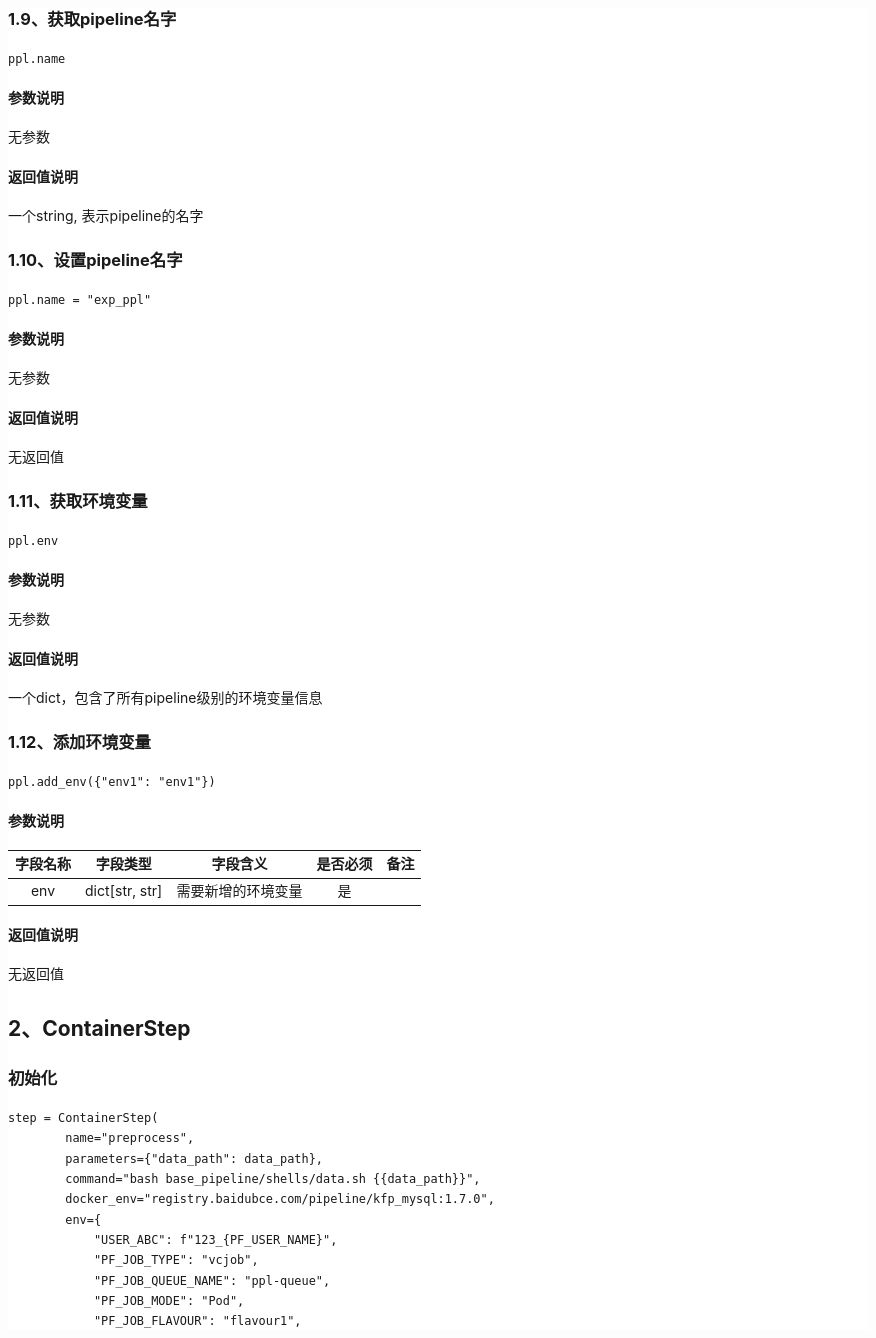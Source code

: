 
### 1.9、获取pipeline名字
```python3
ppl.name
```

#### 参数说明
无参数

#### 返回值说明
一个string, 表示pipeline的名字


### 1.10、设置pipeline名字
```python3
ppl.name = "exp_ppl"
```

#### 参数说明
无参数

#### 返回值说明
无返回值


### 1.11、获取环境变量
```python3
ppl.env
```

#### 参数说明
无参数

#### 返回值说明
一个dict，包含了所有pipeline级别的环境变量信息


### 1.12、添加环境变量
```python3
ppl.add_env({"env1": "env1"})
```

#### 参数说明
|字段名称 | 字段类型 | 字段含义 | 是否必须 | 备注 |
|:---:|:---:|:---:|:---:|:---:|
| env | dict[str, str] | 需要新增的环境变量 | 是 | | 

#### 返回值说明
无返回值

## 2、ContainerStep
### 初始化
```python3
step = ContainerStep(
        name="preprocess",
        parameters={"data_path": data_path},
        command="bash base_pipeline/shells/data.sh {{data_path}}",
        docker_env="registry.baidubce.com/pipeline/kfp_mysql:1.7.0",
        env={
            "USER_ABC": f"123_{PF_USER_NAME}",
            "PF_JOB_TYPE": "vcjob",
            "PF_JOB_QUEUE_NAME": "ppl-queue",
            "PF_JOB_MODE": "Pod",
            "PF_JOB_FLAVOUR": "flavour1",
```

[PaddleFlow Pipeline Overview]: /docs/zh_cn/reference/pipeline/overview.md
[post_process]: /docs/zh_cn/reference/pipeline/yaml_definition/4_failure_options_and_post_process.md
[yaml_definition]: /docs/zh_cn/reference/pipeline/yaml_definition
[config_content]: TODO
[cache]: /docs/zh_cn/reference/pipeline/yaml_definition/3_cache.md
[failure_options]: /docs/zh_cn/reference/pipeline/yaml_definition/4_failure_options_and_post_process.md